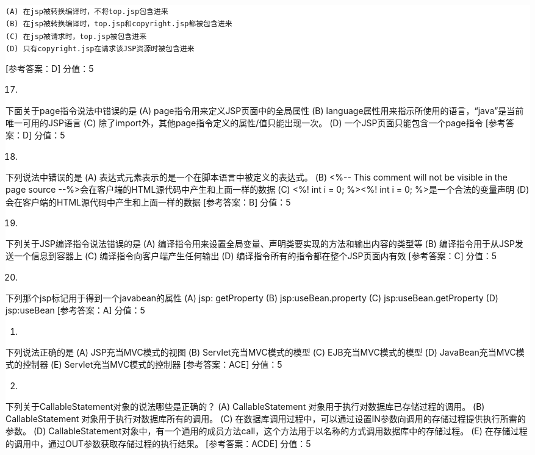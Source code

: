 	(A)	在jsp被转换编译时，不将top.jsp包含进来
	(B)	在jsp被转换编译时，top.jsp和copyright.jsp都被包含进来
	(C)	在jsp被请求时，top.jsp被包含进来
	(D)	只有copyright.jsp在请求该JSP资源时被包含进来
[参考答案：D]  分值：5


 
17.	
下面关于page指令说法中错误的是
	(A)	page指令用来定义JSP页面中的全局属性
	(B)	language属性用来指示所使用的语言，“java”是当前唯一可用的JSP语言
	(C)	除了import外，其他page指令定义的属性/值只能出现一次。
	(D)	一个JSP页面只能包含一个page指令
[参考答案：D]  分值：5


 
18.	
下列说法中错误的是
	(A)	表达式元素表示的是一个在脚本语言中被定义的表达式。
	(B)	<%-- This comment will not be visible in the page source --%>会在客户端的HTML源代码中产生和上面一样的数据
	(C)	<%! int i = 0; %><%! int i = 0; %>是一个合法的变量声明
	(D)	<!-- This file displays the user login screen -->会在客户端的HTML源代码中产生和上面一样的数据
[参考答案：B]  分值：5

 
19.	
下列关于JSP编译指令说法错误的是
	(A)	编译指令用来设置全局变量、声明类要实现的方法和输出内容的类型等
	(B)	编译指令用于从JSP发送一个信息到容器上
	(C)	编译指令向客户端产生任何输出
	(D)	编译指令所有的指令都在整个JSP页面内有效
[参考答案：C]  分值：5

 
20.	
下列那个jsp标记用于得到一个javabean的属性
	(A)	jsp: getProperty
	(B)	jsp:useBean.property
	(C)	jsp:useBean.getProperty
	(D)	jsp:useBean
[参考答案：A]  分值：5

 
 
 1.	
 下列说法正确的是
 	(A)	JSP充当MVC模式的视图
 	(B)	Servlet充当MVC模式的模型
 	(C)	EJB充当MVC模式的模型
 	(D)	JavaBean充当MVC模式的控制器
 	(E)	Servlet充当MVC模式的控制器
 [参考答案：ACE]  分值：5

 2.	
 下列关于CallableStatement对象的说法哪些是正确的？
 	(A)	CallableStatement 对象用于执行对数据库已存储过程的调用。
 	(B)	CallableStatement 对象用于执行对数据库所有的调用。
 	(C)	在数据库调用过程中，可以通过设置IN参数向调用的存储过程提供执行所需的参数。
 	(D)	CallableStatement对象中，有一个通用的成员方法call，这个方法用于以名称的方式调用数据库中的存储过程。
 	(E)	在存储过程的调用中，通过OUT参数获取存储过程的执行结果。
 [参考答案：ACDE]  分值：5
